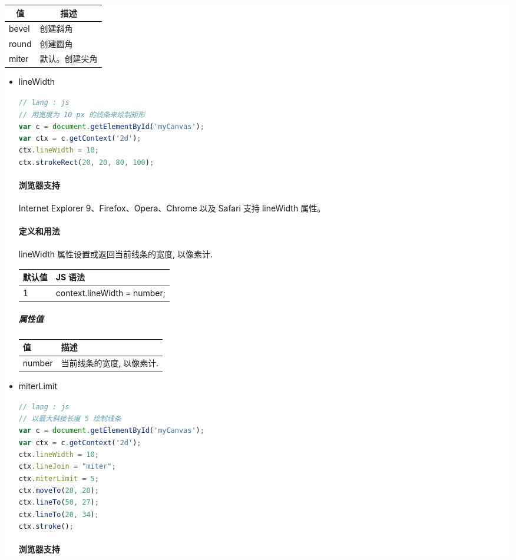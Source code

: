   | 值    | 描述           |
  | ----- | -------------- |
  | bevel | 创建斜角       |
  | round | 创建圆角       |
  | miter | 默认。创建尖角 |

- lineWidth

  ```javascript
  // lang : js
  // 用宽度为 10 px 的线条来绘制矩形
  var c = document.getElementById('myCanvas');
  var ctx = c.getContext('2d');
  ctx.lineWidth = 10;
  ctx.strokeRect(20, 20, 80, 100);
  ```

  #### 浏览器支持

  Internet Explorer 9、Firefox、Opera、Chrome 以及 Safari 支持 lineWidth 属性。

  #### 定义和用法

  lineWidth 属性设置或返回当前线条的宽度, 以像素计.

  | 默认值 | JS 语法                     |
  | ------ | --------------------------- |
  | 1      | context.lineWidth = number; |

  ##### 属性值

  | 值     | 描述                      |
  | ------ | ------------------------- |
  | number | 当前线条的宽度, 以像素计. |

- miterLimit

  ```javascript
  // lang : js
  // 以最大斜接长度 5 绘制线条
  var c = document.getElementById('myCanvas');
  var ctx = c.getContext('2d');
  ctx.lineWidth = 10;
  ctx.lineJoin = "miter";
  ctx.miterLimit = 5;
  ctx.moveTo(20, 20);
  ctx.lineTo(50, 27);
  ctx.lineTo(20, 34);
  ctx.stroke();
  ```

  #### 浏览器支持
